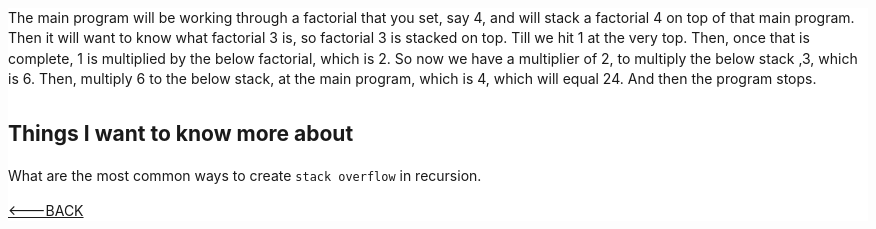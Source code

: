 The main program will be working through a factorial that you set, say 4, and will stack a factorial 4 on top of that main program. Then it will want to know what factorial 3 is, so factorial 3 is stacked on top. Till we hit 1 at the very top. Then, once that is complete, 1 is multiplied by the below factorial, which is 2. So now we have a multiplier of 2, to multiply the below stack ,3, which is 6. Then, multiply 6 to the below stack, at the main program, which is 4, which will equal 24. And then the program stops.

## Things I want to know more about

What are the most common ways to create `stack overflow` in recursion.

[<---BACK](README.md)
